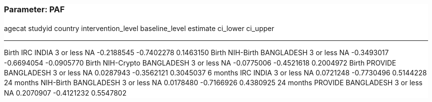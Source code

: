 
### Parameter: PAF


agecat      studyid      country      intervention_level   baseline_level      estimate     ci_lower     ci_upper
----------  -----------  -----------  -------------------  ---------------  -----------  -----------  -----------
Birth       IRC          INDIA        3 or less            NA                -0.2188545   -0.7402278    0.1463150
Birth       NIH-Birth    BANGLADESH   3 or less            NA                -0.3493017   -0.6694054   -0.0905770
Birth       NIH-Crypto   BANGLADESH   3 or less            NA                -0.0775006   -0.4521618    0.2004972
Birth       PROVIDE      BANGLADESH   3 or less            NA                 0.0287943   -0.3562121    0.3045037
6 months    IRC          INDIA        3 or less            NA                 0.0721248   -0.7730496    0.5144228
24 months   NIH-Birth    BANGLADESH   3 or less            NA                 0.0178480   -0.7166926    0.4380925
24 months   PROVIDE      BANGLADESH   3 or less            NA                 0.2070907   -0.4121232    0.5547802
